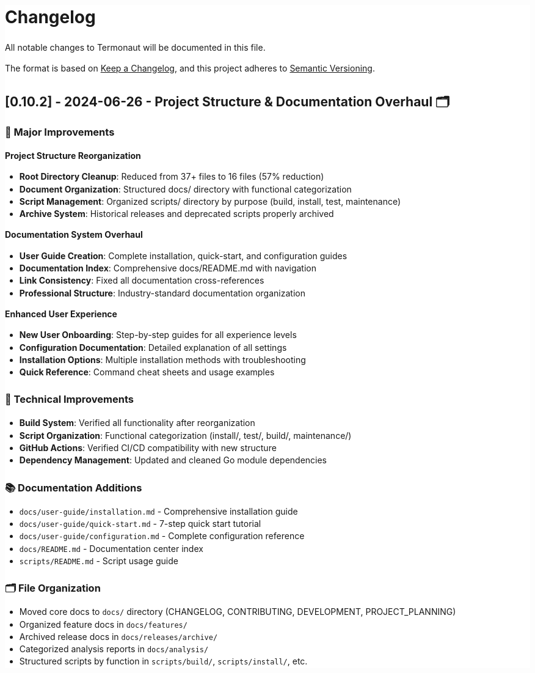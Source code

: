 # Changelog

All notable changes to Termonaut will be documented in this file.

The format is based on [Keep a Changelog](https://keepachangelog.com/en/1.0.0/),
and this project adheres to [Semantic Versioning](https://semver.org/spec/v2.0.0.html).

## [0.10.2] - 2024-06-26 - Project Structure & Documentation Overhaul 🗂️

### 🎯 Major Improvements

**Project Structure Reorganization**
- **Root Directory Cleanup**: Reduced from 37+ files to 16 files (57% reduction)
- **Document Organization**: Structured docs/ directory with functional categorization
- **Script Management**: Organized scripts/ directory by purpose (build, install, test, maintenance)
- **Archive System**: Historical releases and deprecated scripts properly archived

**Documentation System Overhaul**
- **User Guide Creation**: Complete installation, quick-start, and configuration guides
- **Documentation Index**: Comprehensive docs/README.md with navigation
- **Link Consistency**: Fixed all documentation cross-references
- **Professional Structure**: Industry-standard documentation organization

**Enhanced User Experience**
- **New User Onboarding**: Step-by-step guides for all experience levels
- **Configuration Documentation**: Detailed explanation of all settings
- **Installation Options**: Multiple installation methods with troubleshooting
- **Quick Reference**: Command cheat sheets and usage examples

### 🔧 Technical Improvements
- **Build System**: Verified all functionality after reorganization
- **Script Organization**: Functional categorization (install/, test/, build/, maintenance/)
- **GitHub Actions**: Verified CI/CD compatibility with new structure
- **Dependency Management**: Updated and cleaned Go module dependencies

### 📚 Documentation Additions
- `docs/user-guide/installation.md` - Comprehensive installation guide
- `docs/user-guide/quick-start.md` - 7-step quick start tutorial
- `docs/user-guide/configuration.md` - Complete configuration reference
- `docs/README.md` - Documentation center index
- `scripts/README.md` - Script usage guide

### 🗂️ File Organization
- Moved core docs to `docs/` directory (CHANGELOG, CONTRIBUTING, DEVELOPMENT, PROJECT_PLANNING)
- Organized feature docs in `docs/features/`
- Archived release docs in `docs/releases/archive/`
- Categorized analysis reports in `docs/analysis/`
- Structured scripts by function in `scripts/build/`, `scripts/install/`, etc.
